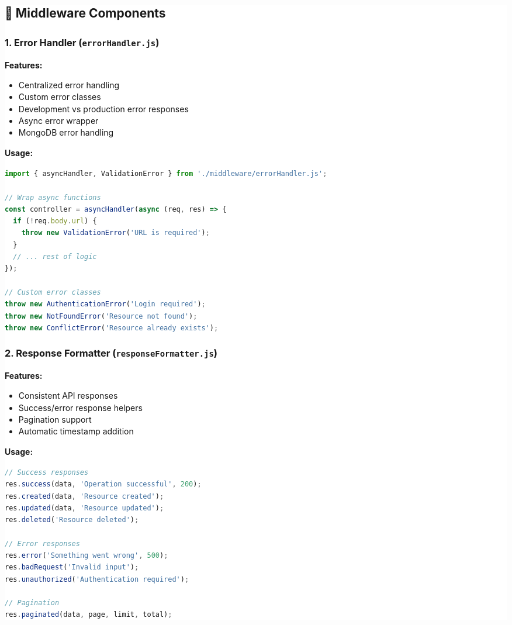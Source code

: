 ## 🔧 Middleware Components

### 1. Error Handler (`errorHandler.js`)

**Features:**
- Centralized error handling
- Custom error classes
- Development vs production error responses
- Async error wrapper
- MongoDB error handling

**Usage:**
```javascript
import { asyncHandler, ValidationError } from './middleware/errorHandler.js';

// Wrap async functions
const controller = asyncHandler(async (req, res) => {
  if (!req.body.url) {
    throw new ValidationError('URL is required');
  }
  // ... rest of logic
});

// Custom error classes
throw new AuthenticationError('Login required');
throw new NotFoundError('Resource not found');
throw new ConflictError('Resource already exists');
```

### 2. Response Formatter (`responseFormatter.js`)

**Features:**
- Consistent API responses
- Success/error response helpers
- Pagination support
- Automatic timestamp addition

**Usage:**
```javascript
// Success responses
res.success(data, 'Operation successful', 200);
res.created(data, 'Resource created');
res.updated(data, 'Resource updated');
res.deleted('Resource deleted');

// Error responses
res.error('Something went wrong', 500);
res.badRequest('Invalid input');
res.unauthorized('Authentication required');

// Pagination
res.paginated(data, page, limit, total);
```

